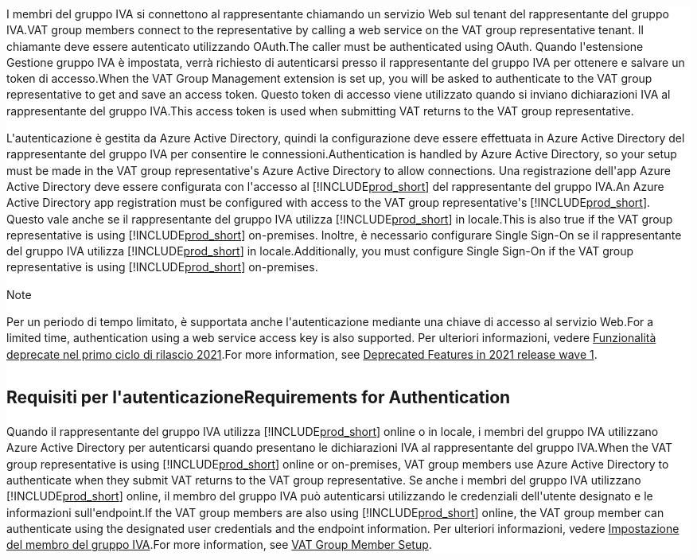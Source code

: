 <span data-ttu-id="2dfa1-136">I membri del gruppo IVA si connettono al rappresentante chiamando un servizio Web sul tenant del rappresentante del gruppo IVA.</span><span class="sxs-lookup"><span data-stu-id="2dfa1-136">VAT group members connect to the representative by calling a web service on the VAT group representative tenant.</span></span> <span data-ttu-id="2dfa1-137">Il chiamante deve essere autenticato utilizzando OAuth.</span><span class="sxs-lookup"><span data-stu-id="2dfa1-137">The caller must be authenticated using OAuth.</span></span> <span data-ttu-id="2dfa1-138">Quando l'estensione Gestione gruppo IVA è impostata, verrà richiesto di autenticarsi presso il rappresentante del gruppo IVA per ottenere e salvare un token di accesso.</span><span class="sxs-lookup"><span data-stu-id="2dfa1-138">When the VAT Group Management extension is set up, you will be asked to authenticate to the VAT group representative to get and save an access token.</span></span> <span data-ttu-id="2dfa1-139">Questo token di accesso viene utilizzato quando si inviano dichiarazioni IVA al rappresentante del gruppo IVA.</span><span class="sxs-lookup"><span data-stu-id="2dfa1-139">This access token is used when submitting VAT returns to the VAT group representative.</span></span> 

<span data-ttu-id="2dfa1-140">L'autenticazione è gestita da Azure Active Directory, quindi la configurazione deve essere effettuata in Azure Active Directory del rappresentante del gruppo IVA per consentire le connessioni.</span><span class="sxs-lookup"><span data-stu-id="2dfa1-140">Authentication is handled by Azure Active Directory, so your setup must be made in the VAT group representative's Azure Active Directory to allow connections.</span></span> <span data-ttu-id="2dfa1-141">Una registrazione dell'app Azure Active Directory deve essere configurata con l'accesso al [!INCLUDE[prod_short](includes/prod_short.md)] del rappresentante del gruppo IVA.</span><span class="sxs-lookup"><span data-stu-id="2dfa1-141">An Azure Active Directory app registration must be configured with access to the VAT group representative's [!INCLUDE[prod_short](includes/prod_short.md)].</span></span> <span data-ttu-id="2dfa1-142">Questo vale anche se il rappresentante del gruppo IVA utilizza [!INCLUDE[prod_short](includes/prod_short.md)] in locale.</span><span class="sxs-lookup"><span data-stu-id="2dfa1-142">This is also true if the VAT group representative is using [!INCLUDE[prod_short](includes/prod_short.md)] on-premises.</span></span> <span data-ttu-id="2dfa1-143">Inoltre, è necessario configurare Single Sign-On se il rappresentante del gruppo IVA utilizza [!INCLUDE[prod_short](includes/prod_short.md)] in locale.</span><span class="sxs-lookup"><span data-stu-id="2dfa1-143">Additionally, you must configure Single Sign-On if the VAT group representative is using [!INCLUDE[prod_short](includes/prod_short.md)] on-premises.</span></span>

> [!NOTE]
> <span data-ttu-id="2dfa1-144">Per un periodo di tempo limitato, è supportata anche l'autenticazione mediante una chiave di accesso al servizio Web.</span><span class="sxs-lookup"><span data-stu-id="2dfa1-144">For a limited time, authentication using a web service access key is also supported.</span></span> <span data-ttu-id="2dfa1-145">Per ulteriori informazioni, vedere [Funzionalità deprecate nel primo ciclo di rilascio 2021](/dynamics365/business-central/dev-itpro/upgrade/deprecated-features-w1#deprecated-features-in-2021-release-wave-1).</span><span class="sxs-lookup"><span data-stu-id="2dfa1-145">For more information, see [Deprecated Features in 2021 release wave 1](/dynamics365/business-central/dev-itpro/upgrade/deprecated-features-w1#deprecated-features-in-2021-release-wave-1).</span></span>

## <a name="requirements-for-authentication"></a><span data-ttu-id="2dfa1-146">Requisiti per l'autenticazione</span><span class="sxs-lookup"><span data-stu-id="2dfa1-146">Requirements for Authentication</span></span> 
<span data-ttu-id="2dfa1-147">Quando il rappresentante del gruppo IVA utilizza [!INCLUDE[prod_short](includes/prod_short.md)] online o in locale, i membri del gruppo IVA utilizzano Azure Active Directory per autenticarsi quando presentano le dichiarazioni IVA al rappresentante del gruppo IVA.</span><span class="sxs-lookup"><span data-stu-id="2dfa1-147">When the VAT group representative is using [!INCLUDE[prod_short](includes/prod_short.md)] online or on-premises, VAT group members use Azure Active Directory to authenticate when they submit VAT returns to the VAT group representative.</span></span> <span data-ttu-id="2dfa1-148">Se anche i membri del gruppo IVA utilizzano [!INCLUDE[prod_short](includes/prod_short.md)] online, il membro del gruppo IVA può autenticarsi utilizzando le credenziali dell'utente designato e le informazioni sull'endpoint.</span><span class="sxs-lookup"><span data-stu-id="2dfa1-148">If the VAT group members are also using [!INCLUDE[prod_short](includes/prod_short.md)] online, the VAT group member can authenticate using the designated user credentials and the endpoint information.</span></span> <span data-ttu-id="2dfa1-149">Per ulteriori informazioni, vedere [Impostazione del membro del gruppo IVA](ui-extensions-vat-group.md#vat-group-member-setup).</span><span class="sxs-lookup"><span data-stu-id="2dfa1-149">For more information, see [VAT Group Member Setup](ui-extensions-vat-group.md#vat-group-member-setup).</span></span>
